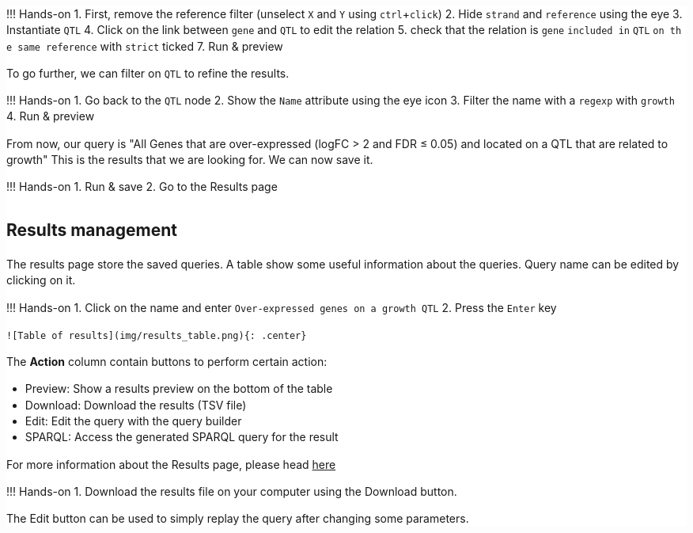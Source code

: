 !!! Hands-on
    1. First, remove the reference filter (unselect `X` and `Y` using `ctrl`+`click`)
    2. Hide `strand` and `reference` using the eye
    3. Instantiate `QTL`
    4. Click on the link between `gene` and `QTL` to edit the relation
    5. check that the relation is `gene` `included in` `QTL` `on the same reference` with `strict` ticked
    7. <btn><i class="fa fa-table"></i> Run & preview</btn>


To go further, we can filter on `QTL` to refine the results.


!!! Hands-on
    1. Go back to the `QTL` node
    2. Show the `Name` attribute using the eye icon
    3. Filter the name with a `regexp` with `growth`
    4. <btn><i class="fa fa-table"></i> Run & preview</btn>

From now, our query is "All Genes that are over-expressed (logFC > 2 and FDR ≤ 0.05) and located on a QTL that are related to growth" This is the results that we are looking for. We can now save it.

!!! Hands-on
    1. <btn><i class="fa fa-table"></i> Run & save</btn>
    2. Go to the <navbar><i class="fa fa-tasks"></i> Results</navbar> page


## Results management

The results page store the saved queries. A table show some useful information about the queries. Query name can be edited by clicking on it.

!!! Hands-on
    1. Click on the name and enter `Over-expressed genes on a growth QTL`
    2. Press the `Enter` key

    ![Table of results](img/results_table.png){: .center}

The **Action** column contain buttons to perform certain action:

- Preview: Show a results preview on the bottom of the table
- Download: Download the results (TSV file)
- Edit: Edit the query with the query builder
- SPARQL: Access the generated SPARQL query for the result

For more information about the Results page, please head [here](results.md)

!!! Hands-on
    1. Download the results file on your computer using the <btn class="white">Download</btn> button.

The <btn class="white">Edit</btn> button can be used to simply replay the query after changing some parameters.
